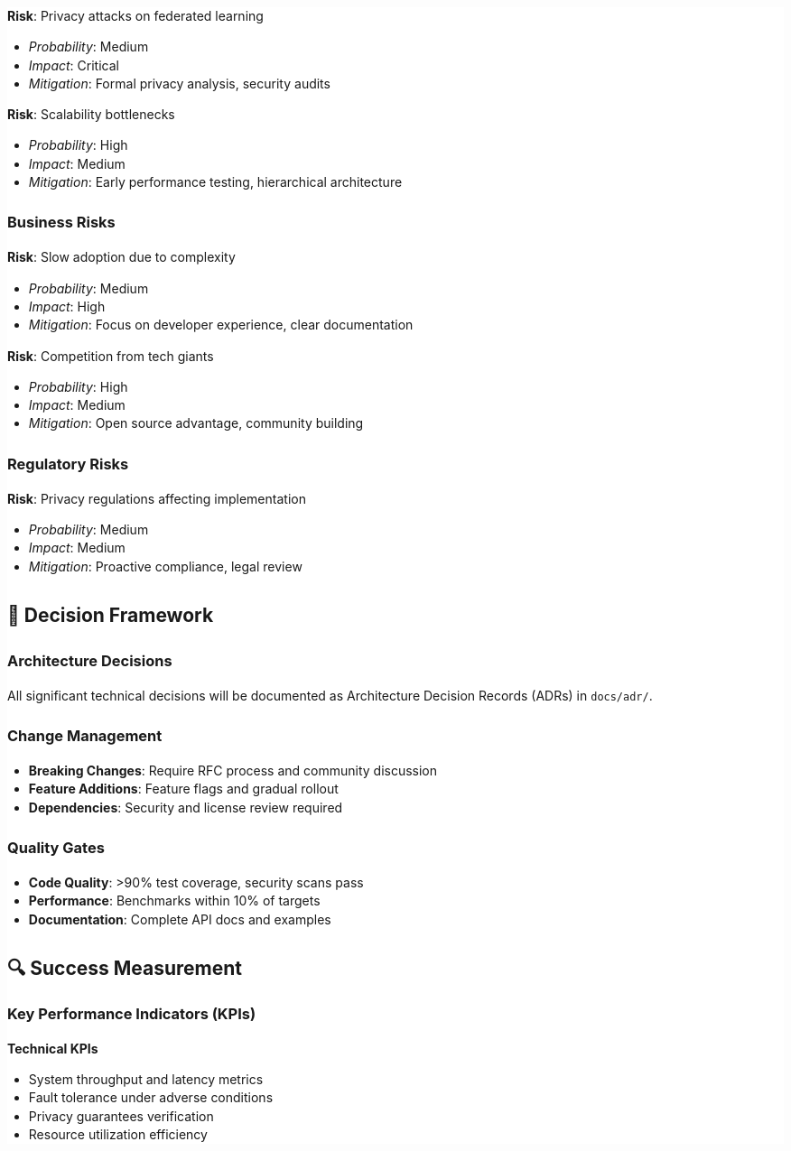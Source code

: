 **Risk**: Privacy attacks on federated learning
- *Probability*: Medium
- *Impact*: Critical
- *Mitigation*: Formal privacy analysis, security audits

**Risk**: Scalability bottlenecks
- *Probability*: High
- *Impact*: Medium
- *Mitigation*: Early performance testing, hierarchical architecture

### Business Risks

**Risk**: Slow adoption due to complexity
- *Probability*: Medium
- *Impact*: High
- *Mitigation*: Focus on developer experience, clear documentation

**Risk**: Competition from tech giants
- *Probability*: High
- *Impact*: Medium
- *Mitigation*: Open source advantage, community building

### Regulatory Risks

**Risk**: Privacy regulations affecting implementation
- *Probability*: Medium
- *Impact*: Medium
- *Mitigation*: Proactive compliance, legal review

## 📏 Decision Framework

### Architecture Decisions
All significant technical decisions will be documented as Architecture Decision Records (ADRs) in `docs/adr/`.

### Change Management
- **Breaking Changes**: Require RFC process and community discussion
- **Feature Additions**: Feature flags and gradual rollout
- **Dependencies**: Security and license review required

### Quality Gates
- **Code Quality**: >90% test coverage, security scans pass
- **Performance**: Benchmarks within 10% of targets
- **Documentation**: Complete API docs and examples

## 🔍 Success Measurement

### Key Performance Indicators (KPIs)

**Technical KPIs**
- System throughput and latency metrics
- Fault tolerance under adverse conditions
- Privacy guarantees verification
- Resource utilization efficiency

